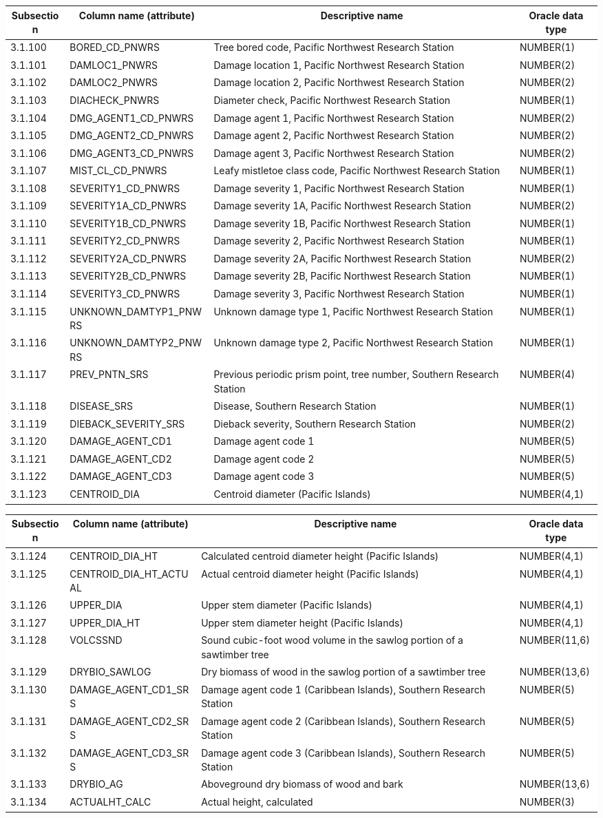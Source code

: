 | Subsection   | Column name (attribute)   | Descriptive name                                                      | Oracle data type   |
|--------------|---------------------------|-----------------------------------------------------------------------|--------------------|
| 3.1.100      | BORED_CD_PNWRS            | Tree bored code, Pacific Northwest Research Station                   | NUMBER(1)          |
| 3.1.101      | DAMLOC1_PNWRS             | Damage location 1, Pacific Northwest Research Station                 | NUMBER(2)          |
| 3.1.102      | DAMLOC2_PNWRS             | Damage location 2, Pacific Northwest Research Station                 | NUMBER(2)          |
| 3.1.103      | DIACHECK_PNWRS            | Diameter check, Pacific Northwest Research Station                    | NUMBER(1)          |
| 3.1.104      | DMG_AGENT1_CD_PNWRS       | Damage agent 1, Pacific Northwest Research Station                    | NUMBER(2)          |
| 3.1.105      | DMG_AGENT2_CD_PNWRS       | Damage agent 2, Pacific Northwest Research Station                    | NUMBER(2)          |
| 3.1.106      | DMG_AGENT3_CD_PNWRS       | Damage agent 3, Pacific Northwest Research Station                    | NUMBER(2)          |
| 3.1.107      | MIST_CL_CD_PNWRS          | Leafy mistletoe class code, Pacific Northwest Research Station        | NUMBER(1)          |
| 3.1.108      | SEVERITY1_CD_PNWRS        | Damage severity 1, Pacific Northwest Research Station                 | NUMBER(1)          |
| 3.1.109      | SEVERITY1A_CD_PNWRS       | Damage severity 1A, Pacific Northwest Research Station                | NUMBER(2)          |
| 3.1.110      | SEVERITY1B_CD_PNWRS       | Damage severity 1B, Pacific Northwest Research Station                | NUMBER(1)          |
| 3.1.111      | SEVERITY2_CD_PNWRS        | Damage severity 2, Pacific Northwest Research Station                 | NUMBER(1)          |
| 3.1.112      | SEVERITY2A_CD_PNWRS       | Damage severity 2A, Pacific Northwest Research Station                | NUMBER(2)          |
| 3.1.113      | SEVERITY2B_CD_PNWRS       | Damage severity 2B, Pacific Northwest Research Station                | NUMBER(1)          |
| 3.1.114      | SEVERITY3_CD_PNWRS        | Damage severity 3, Pacific Northwest Research Station                 | NUMBER(1)          |
| 3.1.115      | UNKNOWN_DAMTYP1_PNWRS     | Unknown damage type 1, Pacific Northwest Research Station             | NUMBER(1)          |
| 3.1.116      | UNKNOWN_DAMTYP2_PNWRS     | Unknown damage type 2, Pacific Northwest Research Station             | NUMBER(1)          |
| 3.1.117      | PREV_PNTN_SRS             | Previous periodic prism point, tree number, Southern Research Station | NUMBER(4)          |
| 3.1.118      | DISEASE_SRS               | Disease, Southern Research Station                                    | NUMBER(1)          |
| 3.1.119      | DIEBACK_SEVERITY_SRS      | Dieback severity, Southern Research Station                           | NUMBER(2)          |
| 3.1.120      | DAMAGE_AGENT_CD1          | Damage agent code 1                                                   | NUMBER(5)          |
| 3.1.121      | DAMAGE_AGENT_CD2          | Damage agent code 2                                                   | NUMBER(5)          |
| 3.1.122      | DAMAGE_AGENT_CD3          | Damage agent code 3                                                   | NUMBER(5)          |
| 3.1.123      | CENTROID_DIA              | Centroid diameter (Pacific Islands)                                   | NUMBER(4,1)        |

| Subsection   | Column name (attribute)   | Descriptive name                                                       | Oracle data type   |
|--------------|---------------------------|------------------------------------------------------------------------|--------------------|
| 3.1.124      | CENTROID_DIA_HT           | Calculated centroid diameter height (Pacific Islands)                  | NUMBER(4,1)        |
| 3.1.125      | CENTROID_DIA_HT_ACTUAL    | Actual centroid diameter height (Pacific Islands)                      | NUMBER(4,1)        |
| 3.1.126      | UPPER_DIA                 | Upper stem diameter (Pacific Islands)                                  | NUMBER(4,1)        |
| 3.1.127      | UPPER_DIA_HT              | Upper stem diameter height (Pacific Islands)                           | NUMBER(4,1)        |
| 3.1.128      | VOLCSSND                  | Sound cubic-foot wood volume in the sawlog portion of a sawtimber tree | NUMBER(11,6)       |
| 3.1.129      | DRYBIO_SAWLOG             | Dry biomass of wood in the sawlog portion of a sawtimber tree          | NUMBER(13,6)       |
| 3.1.130      | DAMAGE_AGENT_CD1_SRS      | Damage agent code 1 (Caribbean Islands), Southern Research Station     | NUMBER(5)          |
| 3.1.131      | DAMAGE_AGENT_CD2_SRS      | Damage agent code 2 (Caribbean Islands), Southern Research Station     | NUMBER(5)          |
| 3.1.132      | DAMAGE_AGENT_CD3_SRS      | Damage agent code 3 (Caribbean Islands), Southern Research Station     | NUMBER(5)          |
| 3.1.133      | DRYBIO_AG                 | Aboveground dry biomass of wood and bark                               | NUMBER(13,6)       |
| 3.1.134      | ACTUALHT_CALC             | Actual height, calculated                                              | NUMBER(3)          |